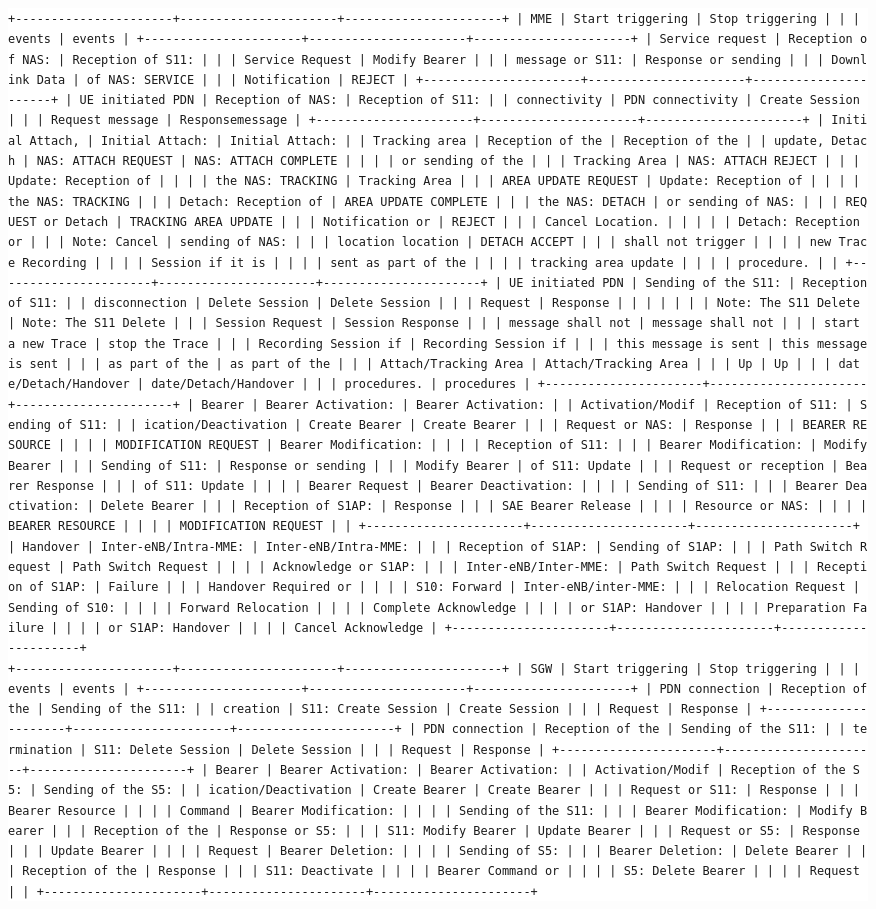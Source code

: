```{=html}
+----------------------+----------------------+----------------------+ | MME | Start triggering | Stop triggering | | | events | events | +----------------------+----------------------+----------------------+ | Service request | Reception of NAS: | Reception of S11: | | | Service Request | Modify Bearer | | | message or S11: | Response or sending | | | Downlink Data | of NAS: SERVICE | | | Notification | REJECT | +----------------------+----------------------+----------------------+ | UE initiated PDN | Reception of NAS: | Reception of S11: | | connectivity | PDN connectivity | Create Session | | | Request message | Responsemessage | +----------------------+----------------------+----------------------+ | Initial Attach, | Initial Attach: | Initial Attach: | | Tracking area | Reception of the | Reception of the | | update, Detach | NAS: ATTACH REQUEST | NAS: ATTACH COMPLETE | | | | or sending of the | | | Tracking Area | NAS: ATTACH REJECT | | | Update: Reception of | | | | the NAS: TRACKING | Tracking Area | | | AREA UPDATE REQUEST | Update: Reception of | | | | the NAS: TRACKING | | | Detach: Reception of | AREA UPDATE COMPLETE | | | the NAS: DETACH | or sending of NAS: | | | REQUEST or Detach | TRACKING AREA UPDATE | | | Notification or | REJECT | | | Cancel Location. | | | | | Detach: Reception or | | | Note: Cancel | sending of NAS: | | | location location | DETACH ACCEPT | | | shall not trigger | | | | new Trace Recording | | | | Session if it is | | | | sent as part of the | | | | tracking area update | | | | procedure. | | +----------------------+----------------------+----------------------+ | UE initiated PDN | Sending of the S11: | Reception of S11: | | disconnection | Delete Session | Delete Session | | | Request | Response | | | | | | | Note: The S11 Delete | Note: The S11 Delete | | | Session Request | Session Response | | | message shall not | message shall not | | | start a new Trace | stop the Trace | | | Recording Session if | Recording Session if | | | this message is sent | this message is sent | | | as part of the | as part of the | | | Attach/Tracking Area | Attach/Tracking Area | | | Up | Up | | | date/Detach/Handover | date/Detach/Handover | | | procedures. | procedures | +----------------------+----------------------+----------------------+ | Bearer | Bearer Activation: | Bearer Activation: | | Activation/Modif | Reception of S11: | Sending of S11: | | ication/Deactivation | Create Bearer | Create Bearer | | | Request or NAS: | Response | | | BEARER RESOURCE | | | | MODIFICATION REQUEST | Bearer Modification: | | | | Reception of S11: | | | Bearer Modification: | Modify Bearer | | | Sending of S11: | Response or sending | | | Modify Bearer | of S11: Update | | | Request or reception | Bearer Response | | | of S11: Update | | | | Bearer Request | Bearer Deactivation: | | | | Sending of S11: | | | Bearer Deactivation: | Delete Bearer | | | Reception of S1AP: | Response | | | SAE Bearer Release | | | | Resource or NAS: | | | | BEARER RESOURCE | | | | MODIFICATION REQUEST | | +----------------------+----------------------+----------------------+ | Handover | Inter-eNB/Intra-MME: | Inter-eNB/Intra-MME: | | | Reception of S1AP: | Sending of S1AP: | | | Path Switch Request | Path Switch Request | | | | Acknowledge or S1AP: | | | Inter-eNB/Inter-MME: | Path Switch Request | | | Reception of S1AP: | Failure | | | Handover Required or | | | | S10: Forward | Inter-eNB/inter-MME: | | | Relocation Request | Sending of S10: | | | | Forward Relocation | | | | Complete Acknowledge | | | | or S1AP: Handover | | | | Preparation Failure | | | | or S1AP: Handover | | | | Cancel Acknowledge | +----------------------+----------------------+----------------------+
+----------------------+----------------------+----------------------+ | SGW | Start triggering | Stop triggering | | | events | events | +----------------------+----------------------+----------------------+ | PDN connection | Reception of the | Sending of the S11: | | creation | S11: Create Session | Create Session | | | Request | Response | +----------------------+----------------------+----------------------+ | PDN connection | Reception of the | Sending of the S11: | | termination | S11: Delete Session | Delete Session | | | Request | Response | +----------------------+----------------------+----------------------+ | Bearer | Bearer Activation: | Bearer Activation: | | Activation/Modif | Reception of the S5: | Sending of the S5: | | ication/Deactivation | Create Bearer | Create Bearer | | | Request or S11: | Response | | | Bearer Resource | | | | Command | Bearer Modification: | | | | Sending of the S11: | | | Bearer Modification: | Modify Bearer | | | Reception of the | Response or S5: | | | S11: Modify Bearer | Update Bearer | | | Request or S5: | Response | | | Update Bearer | | | | Request | Bearer Deletion: | | | | Sending of S5: | | | Bearer Deletion: | Delete Bearer | | | Reception of the | Response | | | S11: Deactivate | | | | Bearer Command or | | | | S5: Delete Bearer | | | | Request | | +----------------------+----------------------+----------------------+
```
